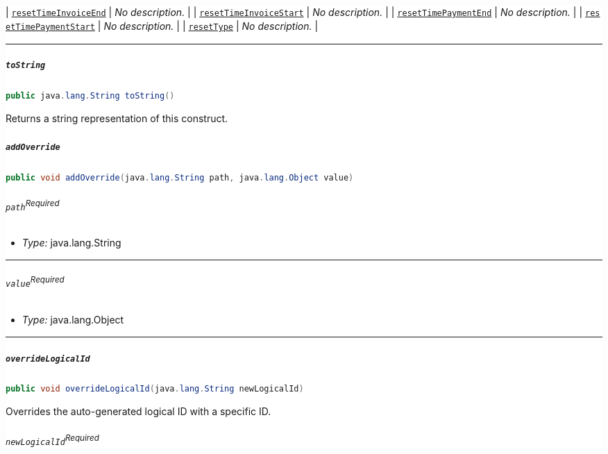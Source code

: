 | <code><a href="#rhizo-co-terraform-provider-oci.dataOciOspGatewayInvoices.DataOciOspGatewayInvoices.resetTimeInvoiceEnd">resetTimeInvoiceEnd</a></code> | *No description.* |
| <code><a href="#rhizo-co-terraform-provider-oci.dataOciOspGatewayInvoices.DataOciOspGatewayInvoices.resetTimeInvoiceStart">resetTimeInvoiceStart</a></code> | *No description.* |
| <code><a href="#rhizo-co-terraform-provider-oci.dataOciOspGatewayInvoices.DataOciOspGatewayInvoices.resetTimePaymentEnd">resetTimePaymentEnd</a></code> | *No description.* |
| <code><a href="#rhizo-co-terraform-provider-oci.dataOciOspGatewayInvoices.DataOciOspGatewayInvoices.resetTimePaymentStart">resetTimePaymentStart</a></code> | *No description.* |
| <code><a href="#rhizo-co-terraform-provider-oci.dataOciOspGatewayInvoices.DataOciOspGatewayInvoices.resetType">resetType</a></code> | *No description.* |

---

##### `toString` <a name="toString" id="rhizo-co-terraform-provider-oci.dataOciOspGatewayInvoices.DataOciOspGatewayInvoices.toString"></a>

```java
public java.lang.String toString()
```

Returns a string representation of this construct.

##### `addOverride` <a name="addOverride" id="rhizo-co-terraform-provider-oci.dataOciOspGatewayInvoices.DataOciOspGatewayInvoices.addOverride"></a>

```java
public void addOverride(java.lang.String path, java.lang.Object value)
```

###### `path`<sup>Required</sup> <a name="path" id="rhizo-co-terraform-provider-oci.dataOciOspGatewayInvoices.DataOciOspGatewayInvoices.addOverride.parameter.path"></a>

- *Type:* java.lang.String

---

###### `value`<sup>Required</sup> <a name="value" id="rhizo-co-terraform-provider-oci.dataOciOspGatewayInvoices.DataOciOspGatewayInvoices.addOverride.parameter.value"></a>

- *Type:* java.lang.Object

---

##### `overrideLogicalId` <a name="overrideLogicalId" id="rhizo-co-terraform-provider-oci.dataOciOspGatewayInvoices.DataOciOspGatewayInvoices.overrideLogicalId"></a>

```java
public void overrideLogicalId(java.lang.String newLogicalId)
```

Overrides the auto-generated logical ID with a specific ID.

###### `newLogicalId`<sup>Required</sup> <a name="newLogicalId" id="rhizo-co-terraform-provider-oci.dataOciOspGatewayInvoices.DataOciOspGatewayInvoices.overrideLogicalId.parameter.newLogicalId"></a>
